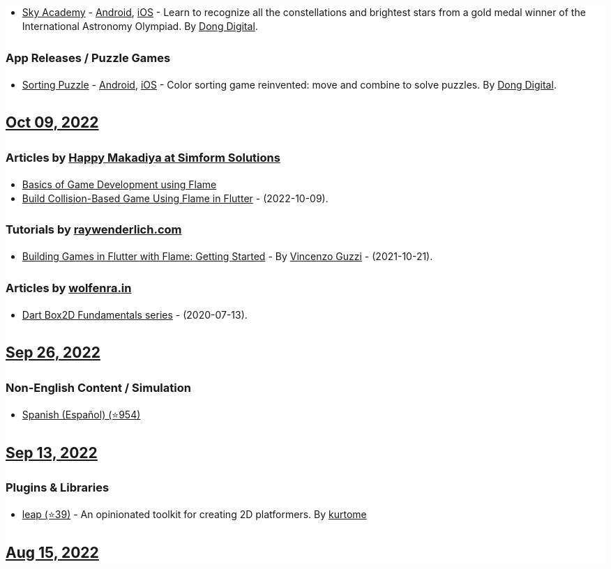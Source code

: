 *   [Sky Academy](https://www.dong.digital/skyacademy/) - [Android](https://play.google.com/store/apps/details?id=digital.dong.skyacademy), [iOS](https://apps.apple.com/us/app/sky-academy/id1571488252) - Learn to recognize all the constellations and brightest stars from a gold medal winner of the International Astronomy Olympiad. By [Dong Digital](https://www.dong.digital "Dong Digital").

### App Releases / Puzzle Games

*   [Sorting Puzzle](https://www.dong.digital/sortingpuzzle/) - [Android](https://play.google.com/store/apps/details?id=digital.dong.sortingpuzzle), [iOS](https://apps.apple.com/app/sorting-puzzle/id1641001729) - Color sorting game reinvented: move and combine to solve puzzles. By [Dong Digital](https://www.dong.digital "Dong Digital").

## [Oct 09, 2022](/content/2022/10/09/README.md)

### Articles by [Happy Makadiya at Simform Solutions](https://medium.com/@happy.m)

*   [Basics of Game Development using Flame](https://medium.com/simform-engineering/basics-of-game-development-using-flame-bee1b8cf7320)
*   [Build Collision-Based Game Using Flame in Flutter](https://medium.com/simform-engineering/build-collision-based-game-using-flame-in-flutter-ba1fc86702bd) - (2022-10-09).

### Tutorials by [raywenderlich.com](https://www.raywenderlich.com/)

*   [Building Games in Flutter with Flame: Getting Started](https://www.raywenderlich.com/27407121-building-games-in-flutter-with-flame-getting-started) - By [Vincenzo Guzzi](https://twitter.com/vguzzi_dev) - (2021-10-21).

### Articles by [wolfenra.in](https://wolfenra.in)

*   [Dart Box2D Fundamentals series](https://blog.wolfenra.in/series/dart-box2d-fundamentals/) - (2020-07-13).

## [Sep 26, 2022](/content/2022/09/26/README.md)

### Non-English Content / Simulation

*   [Spanish (Español) (⭐954)](https://github.com/flame-engine/awesome-flame/blob/main/CONTENT_ES.md)

## [Sep 13, 2022](/content/2022/09/13/README.md)

### Plugins & Libraries

*   [leap (⭐39)](https://github.com/kurtome/leap) - An opinionated toolkit for creating 2D platformers. By [kurtome](https://github.com/kurtome)

## [Aug 15, 2022](/content/2022/08/15/README.md)
